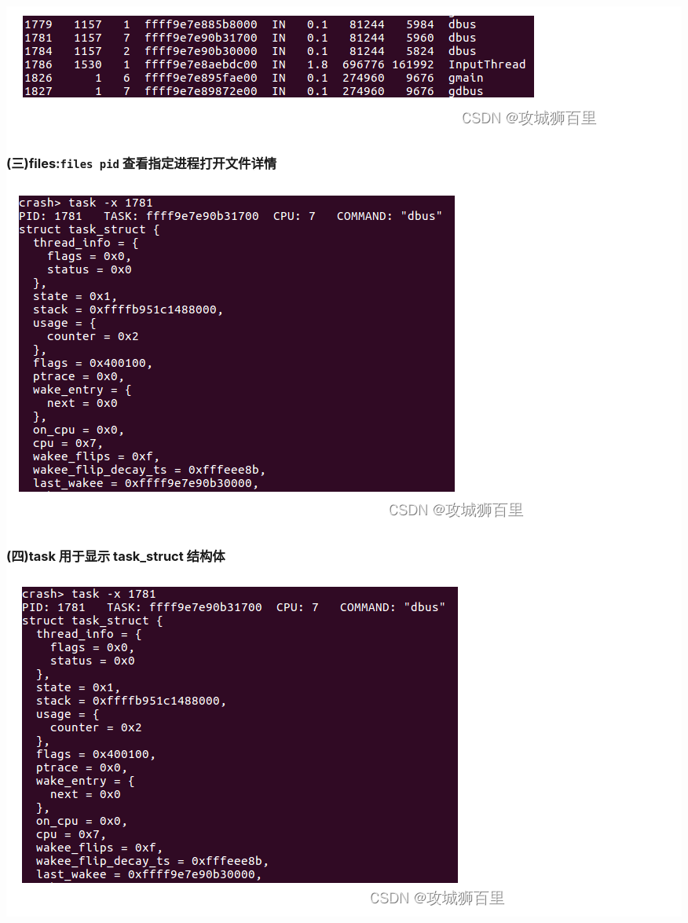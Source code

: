 ![在这里插入图片描述](image/228f5ce122d844c057e4e46c3f9c0e85.png)

### (三)files:`files pid` 查看指定进程打开文件详情

![在这里插入图片描述](image/6ac96d75d6530f3073ddcdeb82af6034.png)

### (四)task 用于显示 task\_struct 结构体

![在这里插入图片描述](image/ce915fb946020e3549a5ca7c0e7b6c21.png)
